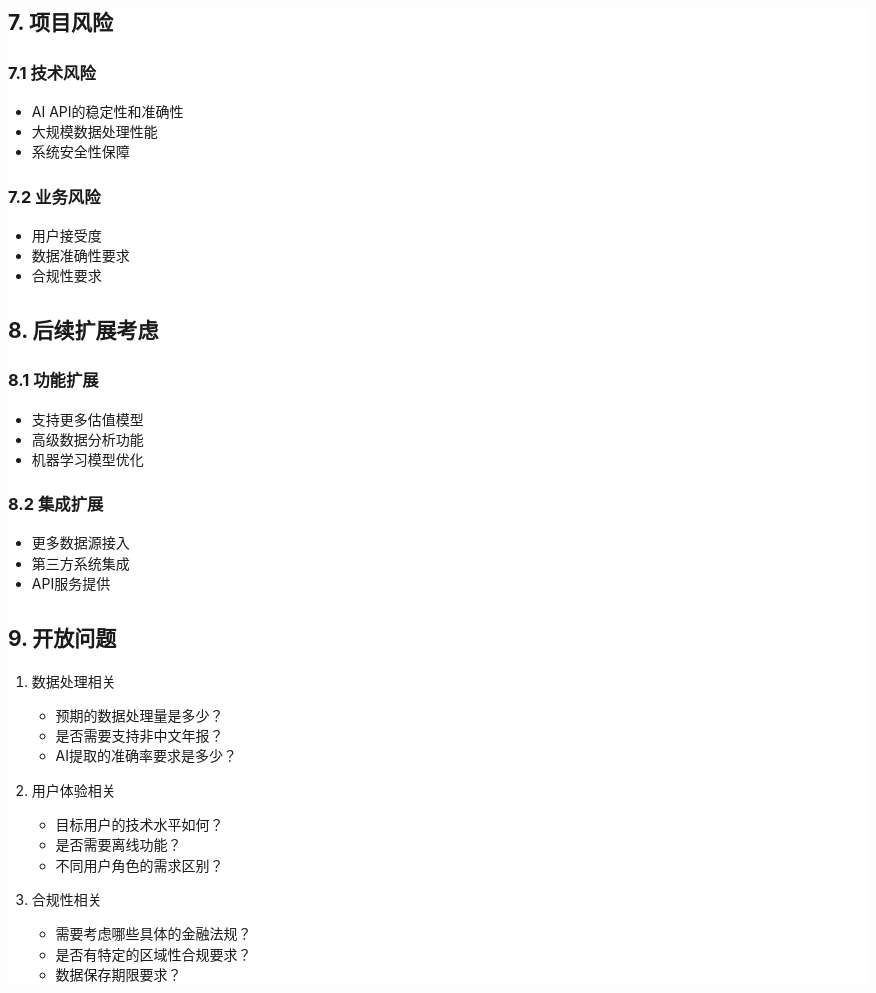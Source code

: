 ## 7. 项目风险

### 7.1 技术风险
- AI API的稳定性和准确性
- 大规模数据处理性能
- 系统安全性保障

### 7.2 业务风险
- 用户接受度
- 数据准确性要求
- 合规性要求

## 8. 后续扩展考虑

### 8.1 功能扩展
- 支持更多估值模型
- 高级数据分析功能
- 机器学习模型优化

### 8.2 集成扩展
- 更多数据源接入
- 第三方系统集成
- API服务提供

## 9. 开放问题

1. 数据处理相关
   - 预期的数据处理量是多少？
   - 是否需要支持非中文年报？
   - AI提取的准确率要求是多少？

2. 用户体验相关
   - 目标用户的技术水平如何？
   - 是否需要离线功能？
   - 不同用户角色的需求区别？

3. 合规性相关
   - 需要考虑哪些具体的金融法规？
   - 是否有特定的区域性合规要求？
   - 数据保存期限要求？